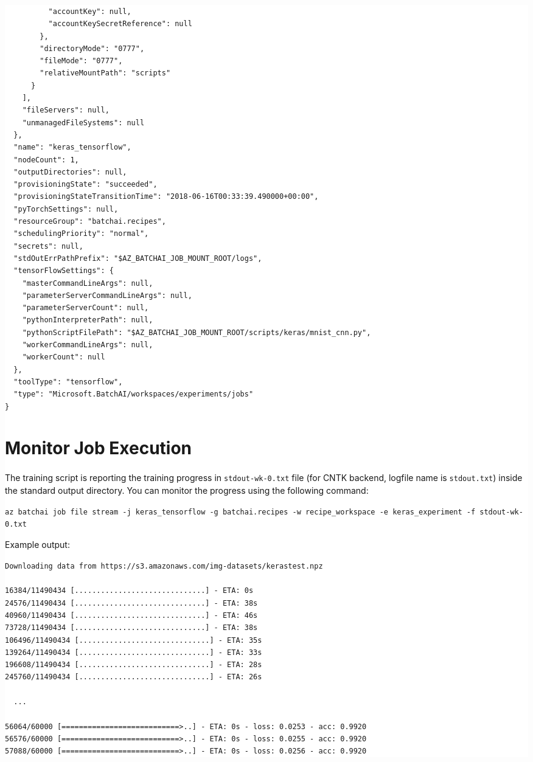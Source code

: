 ```
          "accountKey": null,
          "accountKeySecretReference": null
        },
        "directoryMode": "0777",
        "fileMode": "0777",
        "relativeMountPath": "scripts"
      }
    ],
    "fileServers": null,
    "unmanagedFileSystems": null
  },
  "name": "keras_tensorflow",
  "nodeCount": 1,
  "outputDirectories": null,
  "provisioningState": "succeeded",
  "provisioningStateTransitionTime": "2018-06-16T00:33:39.490000+00:00",
  "pyTorchSettings": null,
  "resourceGroup": "batchai.recipes",
  "schedulingPriority": "normal",
  "secrets": null,
  "stdOutErrPathPrefix": "$AZ_BATCHAI_JOB_MOUNT_ROOT/logs",
  "tensorFlowSettings": {
    "masterCommandLineArgs": null,
    "parameterServerCommandLineArgs": null,
    "parameterServerCount": null,
    "pythonInterpreterPath": null,
    "pythonScriptFilePath": "$AZ_BATCHAI_JOB_MOUNT_ROOT/scripts/keras/mnist_cnn.py",
    "workerCommandLineArgs": null,
    "workerCount": null
  },
  "toolType": "tensorflow",
  "type": "Microsoft.BatchAI/workspaces/experiments/jobs"
}
```

# Monitor Job Execution

The training script is reporting the training progress in `stdout-wk-0.txt` file (for CNTK backend, logfile name is `stdout.txt`) inside the standard output directory. You
can monitor the progress using the following command:

```azurecli test
az batchai job file stream -j keras_tensorflow -g batchai.recipes -w recipe_workspace -e keras_experiment -f stdout-wk-0.txt
```

Example output: 
```
Downloading data from https://s3.amazonaws.com/img-datasets/kerastest.npz

16384/11490434 [..............................] - ETA: 0s
24576/11490434 [..............................] - ETA: 38s
40960/11490434 [..............................] - ETA: 46s
73728/11490434 [..............................] - ETA: 38s
106496/11490434 [..............................] - ETA: 35s
139264/11490434 [..............................] - ETA: 33s
196608/11490434 [..............................] - ETA: 28s
245760/11490434 [..............................] - ETA: 26s

  ...

56064/60000 [===========================>..] - ETA: 0s - loss: 0.0253 - acc: 0.9920
56576/60000 [===========================>..] - ETA: 0s - loss: 0.0255 - acc: 0.9920
57088/60000 [===========================>..] - ETA: 0s - loss: 0.0256 - acc: 0.9920
```